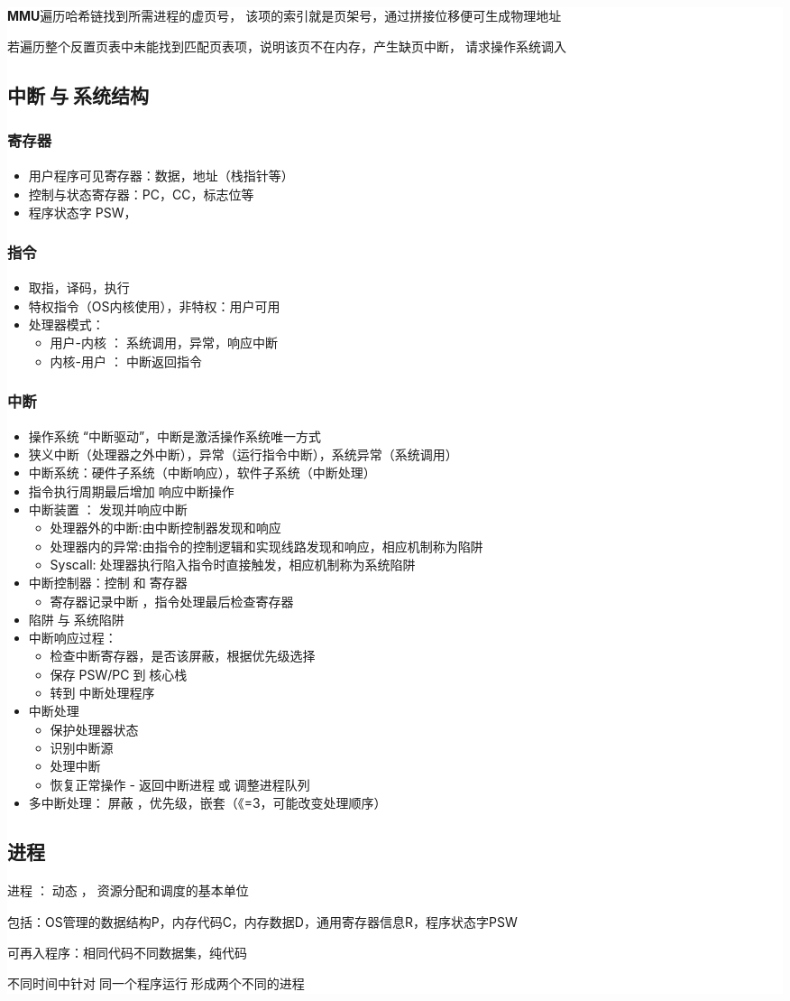   **MMU**遍历哈希链找到所需进程的虚页号， 该项的索引就是页架号，通过拼接位移便可生成物理地址

  若遍历整个反置页表中未能找到匹配页表项，说明该页不在内存，产生缺页中断， 请求操作系统调入

## 中断 与 系统结构

###  寄存器

* 用户程序可见寄存器：数据，地址（栈指针等）
* 控制与状态寄存器：PC，CC，标志位等
* 程序状态字 PSW，

### 指令

* 取指，译码，执行
* 特权指令（OS内核使用），非特权：用户可用
* 处理器模式：
  * 用户-内核 ： 系统调用，异常，响应中断
  * 内核-用户 ： 中断返回指令

### 中断

* 操作系统 “中断驱动”，中断是激活操作系统唯一方式
* 狭义中断（处理器之外中断），异常（运行指令中断），系统异常（系统调用）
* 中断系统：硬件子系统（中断响应），软件子系统（中断处理）
* 指令执行周期最后增加 响应中断操作
* 中断装置 ： 发现并响应中断
  * 处理器外的中断:由中断控制器发现和响应
  * 处理器内的异常:由指令的控制逻辑和实现线路发现和响应，相应机制称为陷阱
  * Syscall: 处理器执行陷入指令时直接触发，相应机制称为系统陷阱
* 中断控制器：控制 和 寄存器
  * 寄存器记录中断 ，指令处理最后检查寄存器
* 陷阱 与 系统陷阱
* 中断响应过程：
  * 检查中断寄存器，是否该屏蔽，根据优先级选择
  * 保存 PSW/PC 到 核心栈
  * 转到 中断处理程序
* 中断处理
  * 保护处理器状态
  * 识别中断源
  * 处理中断
  * 恢复正常操作 - 返回中断进程 或 调整进程队列
* 多中断处理： 屏蔽 ，优先级，嵌套（《=3，可能改变处理顺序）

## 进程

进程 ： 动态 ， 资源分配和调度的基本单位

包括：OS管理的数据结构P，内存代码C，内存数据D，通用寄存器信息R，程序状态字PSW

可再入程序：相同代码不同数据集，纯代码

不同时间中针对 同一个程序运行 形成两个不同的进程
